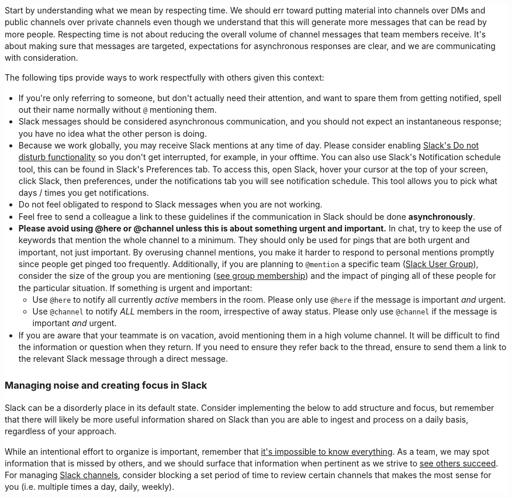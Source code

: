 Start by understanding what we mean by respecting time. We should err toward putting material into channels over DMs and public channels over private channels even though we understand that this will generate more messages that can be read by more people. Respecting time is not about reducing the overall volume of channel messages that team members receive. It's about making sure that messages are targeted, expectations for asynchronous responses are clear, and we are communicating with consideration.

The following tips provide ways to work respectfully with others given this context:

- If you're only referring to someone, but don't actually need their attention, and want to spare them from getting notified, spell out their name normally without `@` mentioning them.
- Slack messages should be considered asynchronous communication, and you should not expect an instantaneous response; you have no idea what the other person is doing.
- Because we work globally, you may receive Slack mentions at any time of day. Please consider enabling [Slack's Do not disturb functionality](https://slack.com/intl/en-ie/help/articles/214908388-Pause-notifications-with-Do-Not-Disturb) so you don't get interrupted, for example, in your offtime. You can also use Slack's Notification schedule tool, this can be found in Slack's Preferences tab. To access this, open Slack, hover your cursor at the top of your screen, click Slack, then preferences, under the notifications tab you will see notification schedule. This tool allows you to pick what days / times you get notifications.
- Do not feel obligated to respond to Slack messages when you are not working.
- Feel free to send a colleague a link to these guidelines if the communication in Slack should be done **asynchronously**.
- **Please avoid using @here or @channel unless this is about something urgent and important.** In chat, try to keep the use of keywords that mention the whole channel to a minimum. They should only be used for pings that are both urgent and important, not just important. By overusing channel mentions, you make it harder to respond to personal mentions promptly since people get pinged too frequently. Additionally, if you are planning to `@mention` a specific team ([Slack User Group](https://get.slack.help/hc/en-us/articles/212906697-Create-a-user-group#browse-user-groups-and-view-members)), consider the size of the group you are mentioning ([see group membership](https://gitlab.com/gitlab-com/security-tools/report-slack-group-members)) and the impact of pinging all of these people for the particular situation. If something is urgent and important:
  - Use `@here` to notify all currently _active_ members in the room. Please only use `@here` if the message is important _and_ urgent.
  - Use `@channel` to notify _ALL_ members in the room, irrespective of away status. Please only use `@channel` if the message is important _and_ urgent.
- If you are aware that your teammate is on vacation, avoid mentioning them in a high volume channel. It will be difficult to find the information or question when they return. If you need to ensure they refer back to the thread, ensure to send them a link to the relevant Slack message through a direct message.

### Managing noise and creating focus in Slack

Slack can be a disorderly place in its default state. Consider implementing the below to add structure and focus, but remember that there will likely be more useful information shared on Slack than you are able to ingest and process on a daily basis, regardless of your approach.

While an intentional effort to organize is important, remember that [it's impossible to know everything](values.md#its-impossible-to-know-everything). As a team, we may spot information that is missed by others, and we should surface that information when pertinent as we strive to [see others succeed](values.md#see-others-succeed). For managing [Slack channels](#slack-channels), consider blocking a set period of time to review certain channels that makes the most sense for you (i.e. multiple times a day, daily, weekly).
